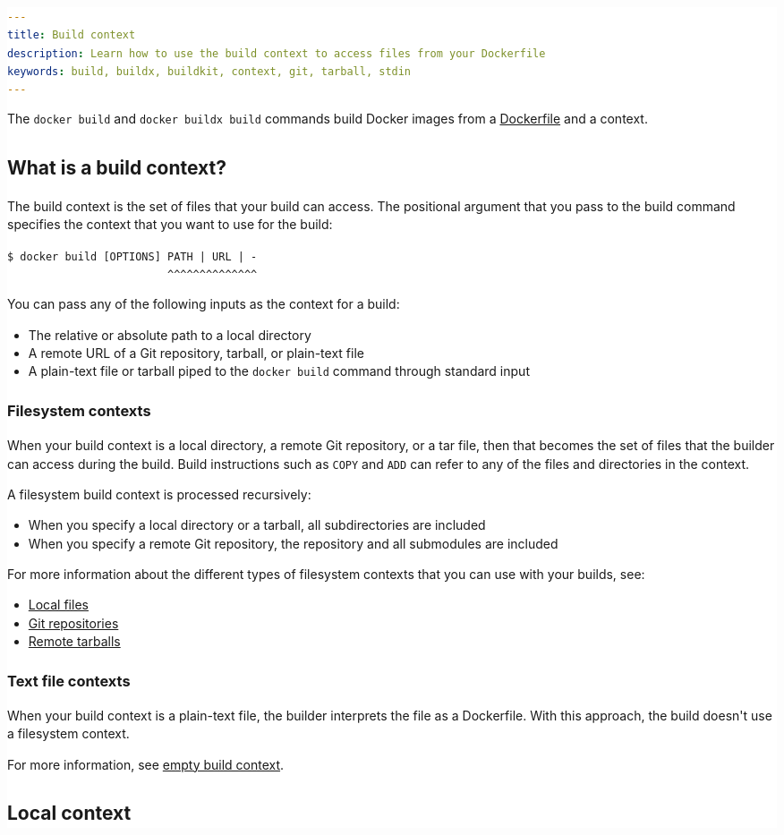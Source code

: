 ```yaml
---
title: Build context
description: Learn how to use the build context to access files from your Dockerfile
keywords: build, buildx, buildkit, context, git, tarball, stdin
---
```


The `docker build` and `docker buildx build` commands build Docker images from
a [Dockerfile](../../engine/reference/builder.md) and a context.

## What is a build context?

The build context is the set of files that your build can access.
The positional argument that you pass to the build command specifies the
context that you want to use for the build:

```console
$ docker build [OPTIONS] PATH | URL | -
                         ^^^^^^^^^^^^^^
```

You can pass any of the following inputs as the context for a build:

- The relative or absolute path to a local directory
- A remote URL of a Git repository, tarball, or plain-text file
- A plain-text file or tarball piped to the `docker build` command through standard input

### Filesystem contexts

When your build context is a local directory, a remote Git repository, or a tar
file, then that becomes the set of files that the builder can access during the
build. Build instructions such as `COPY` and `ADD` can refer to any of the
files and directories in the context.

A filesystem build context is processed recursively:

- When you specify a local directory or a tarball, all subdirectories are included
- When you specify a remote Git repository, the repository and all submodules are included

For more information about the different types of filesystem contexts that you
can use with your builds, see:

- [Local files](#local-context)
- [Git repositories](#git-repositories)
- [Remote tarballs](#remote-tarballs)

### Text file contexts

When your build context is a plain-text file, the builder interprets the file
as a Dockerfile. With this approach, the build doesn't use a filesystem context.

For more information, see [empty build context](#empty-context).

## Local context
